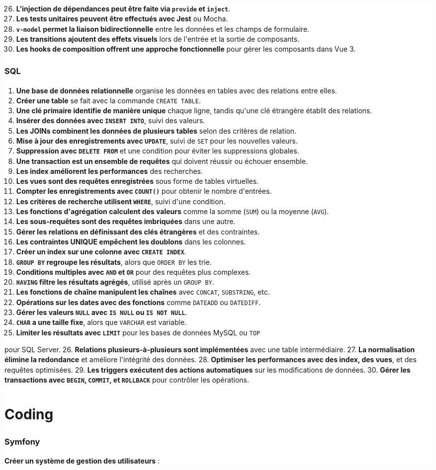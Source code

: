 26. **L'injection de dépendances peut être faite via `provide` et `inject`**.
27. **Les tests unitaires peuvent être effectués avec Jest** ou Mocha.
28. **`v-model` permet la liaison bidirectionnelle** entre les données et les champs de formulaire.
29. **Les transitions ajoutent des effets visuels** lors de l'entrée et la sortie de composants.
30. **Les hooks de composition offrent une approche fonctionnelle** pour gérer les composants dans Vue 3.

### SQL

1. **Une base de données relationnelle** organise les données en tables avec des relations entre elles.
2. **Créer une table** se fait avec la commande `CREATE TABLE`.
3. **Une clé primaire identifie de manière unique** chaque ligne, tandis qu'une clé étrangère établit des relations.
4. **Insérer des données avec `INSERT INTO`**, suivi des valeurs.
5. **Les JOINs combinent les données de plusieurs tables** selon des critères de relation.
6. **Mise à jour des enregistrements avec `UPDATE`**, suivi de `SET` pour les nouvelles valeurs.
7. **Suppression avec `DELETE FROM`** et une condition pour éviter les suppressions globales.
8. **Une transaction est un ensemble de requêtes** qui doivent réussir ou échouer ensemble.
9. **Les index améliorent les performances** des recherches.
10. **Les vues sont des requêtes enregistrées** sous forme de tables virtuelles.
11. **Compter les enregistrements avec `COUNT()`** pour obtenir le nombre d'entrées.
12. **Les critères de recherche utilisent `WHERE`**, suivi d'une condition.
13. **Les fonctions d'agrégation calculent des valeurs** comme la somme (`SUM`) ou la moyenne (`AVG`).
14. **Les sous-requêtes sont des requêtes imbriquées** dans une autre.
15. **Gérer les relations en définissant des clés étrangères** et des contraintes.
16. **Les contraintes UNIQUE empêchent les doublons** dans les colonnes.
17. **Créer un index sur une colonne avec `CREATE INDEX`**.
18. **`GROUP BY` regroupe les résultats**, alors que `ORDER BY` les trie.
19. **Conditions multiples avec `AND` et `OR`** pour des requêtes plus complexes.
20. **`HAVING` filtre les résultats agrégés**, utilisé après un `GROUP BY`.
21. **Les fonctions de chaîne manipulent les chaînes** avec `CONCAT`, `SUBSTRING`, etc.
22. **Opérations sur les dates avec des fonctions** comme `DATEADD` ou `DATEDIFF`.
23. **Gérer les valeurs `NULL` avec `IS NULL` ou `IS NOT NULL`**.
24. **`CHAR` a une taille fixe**, alors que `VARCHAR` est variable.
25. **Limiter les résultats avec `LIMIT`** pour les bases de données MySQL ou `TOP`

 pour SQL Server.
26. **Relations plusieurs-à-plusieurs sont implémentées** avec une table intermédiaire.
27. **La normalisation élimine la redondance** et améliore l'intégrité des données.
28. **Optimiser les performances avec des index, des vues**, et des requêtes optimisées.
29. **Les triggers exécutent des actions automatiques** sur les modifications de données.
30. **Gérer les transactions avec `BEGIN`, `COMMIT`, et `ROLLBACK`** pour contrôler les opérations.

# Coding

### Symfony

**Créer un système de gestion des utilisateurs** :
